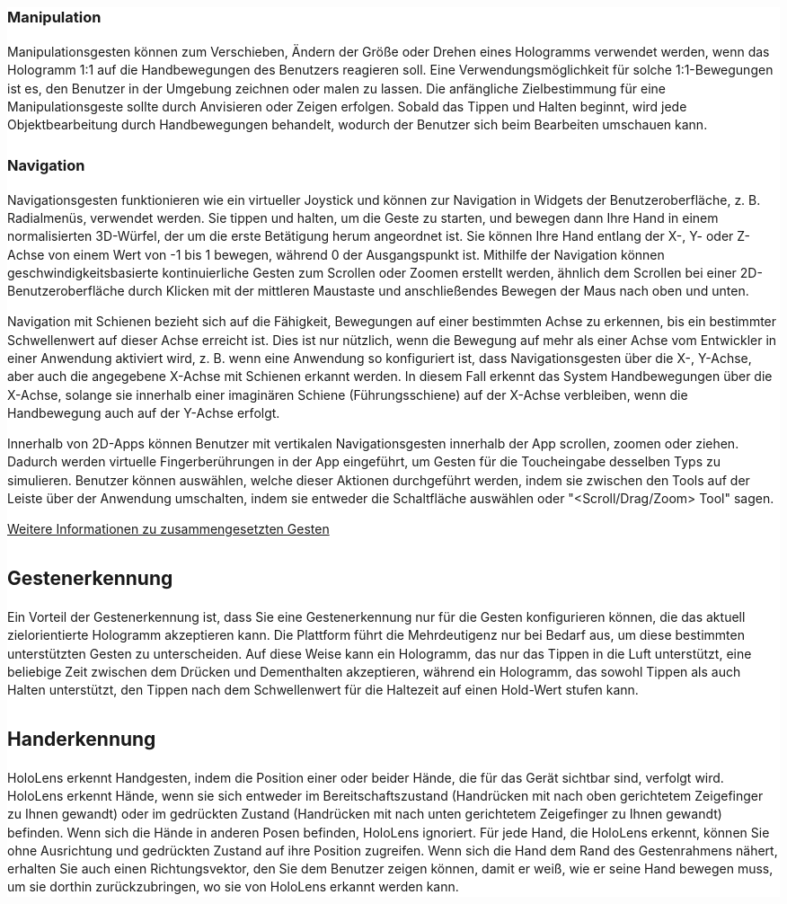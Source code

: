 ### <a name="manipulation"></a>Manipulation
Manipulationsgesten können zum Verschieben, Ändern der Größe oder Drehen eines Hologramms verwendet werden, wenn das Hologramm 1:1 auf die Handbewegungen des Benutzers reagieren soll. Eine Verwendungsmöglichkeit für solche 1:1-Bewegungen ist es, den Benutzer in der Umgebung zeichnen oder malen zu lassen.
Die anfängliche Zielbestimmung für eine Manipulationsgeste sollte durch Anvisieren oder Zeigen erfolgen. Sobald das Tippen und Halten beginnt, wird jede Objektbearbeitung durch Handbewegungen behandelt, wodurch der Benutzer sich beim Bearbeiten umschauen kann.

### <a name="navigation"></a>Navigation
Navigationsgesten funktionieren wie ein virtueller Joystick und können zur Navigation in Widgets der Benutzeroberfläche, z. B. Radialmenüs, verwendet werden. Sie tippen und halten, um die Geste zu starten, und bewegen dann Ihre Hand in einem normalisierten 3D-Würfel, der um die erste Betätigung herum angeordnet ist. Sie können Ihre Hand entlang der X-, Y- oder Z-Achse von einem Wert von -1 bis 1 bewegen, während 0 der Ausgangspunkt ist.
Mithilfe der Navigation können geschwindigkeitsbasierte kontinuierliche Gesten zum Scrollen oder Zoomen erstellt werden, ähnlich dem Scrollen bei einer 2D-Benutzeroberfläche durch Klicken mit der mittleren Maustaste und anschließendes Bewegen der Maus nach oben und unten.

Navigation mit Schienen bezieht sich auf die Fähigkeit, Bewegungen auf einer bestimmten Achse zu erkennen, bis ein bestimmter Schwellenwert auf dieser Achse erreicht ist. Dies ist nur nützlich, wenn die Bewegung auf mehr als einer Achse vom Entwickler in einer Anwendung aktiviert wird, z. B. wenn eine Anwendung so konfiguriert ist, dass Navigationsgesten über die X-, Y-Achse, aber auch die angegebene X-Achse mit Schienen erkannt werden. In diesem Fall erkennt das System Handbewegungen über die X-Achse, solange sie innerhalb einer imaginären Schiene (Führungsschiene) auf der X-Achse verbleiben, wenn die Handbewegung auch auf der Y-Achse erfolgt.

Innerhalb von 2D-Apps können Benutzer mit vertikalen Navigationsgesten innerhalb der App scrollen, zoomen oder ziehen. Dadurch werden virtuelle Fingerberührungen in der App eingeführt, um Gesten für die Toucheingabe desselben Typs zu simulieren. Benutzer können auswählen, welche dieser Aktionen durchgeführt werden, indem sie zwischen den Tools auf der Leiste über der Anwendung umschalten, indem sie entweder die Schaltfläche auswählen oder "<Scroll/Drag/Zoom> Tool" sagen.

[Weitere Informationen zu zusammengesetzten Gesten](gaze-and-commit.md#composite-gestures)

## <a name="gesture-recognizers"></a>Gestenerkennung

Ein Vorteil der Gestenerkennung ist, dass Sie eine Gestenerkennung nur für die Gesten konfigurieren können, die das aktuell zielorientierte Hologramm akzeptieren kann. Die Plattform führt die Mehrdeutigenz nur bei Bedarf aus, um diese bestimmten unterstützten Gesten zu unterscheiden. Auf diese Weise kann ein Hologramm, das nur das Tippen in die Luft unterstützt, eine beliebige Zeit zwischen dem Drücken und Dementhalten akzeptieren, während ein Hologramm, das sowohl Tippen als auch Halten unterstützt, den Tippen nach dem Schwellenwert für die Haltezeit auf einen Hold-Wert stufen kann.

## <a name="hand-recognition"></a>Handerkennung
HoloLens erkennt Handgesten, indem die Position einer oder beider Hände, die für das Gerät sichtbar sind, verfolgt wird. HoloLens erkennt Hände, wenn sie sich entweder im Bereitschaftszustand (Handrücken mit nach oben gerichtetem Zeigefinger zu Ihnen gewandt) oder im gedrückten Zustand (Handrücken mit nach unten gerichtetem Zeigefinger zu Ihnen gewandt) befinden. Wenn sich die Hände in anderen Posen befinden, HoloLens ignoriert.
Für jede Hand, die HoloLens erkennt, können Sie ohne Ausrichtung und gedrückten Zustand auf ihre Position zugreifen. Wenn sich die Hand dem Rand des Gestenrahmens nähert, erhalten Sie auch einen Richtungsvektor, den Sie dem Benutzer zeigen können, damit er weiß, wie er seine Hand bewegen muss, um sie dorthin zurückzubringen, wo sie von HoloLens erkannt werden kann.
